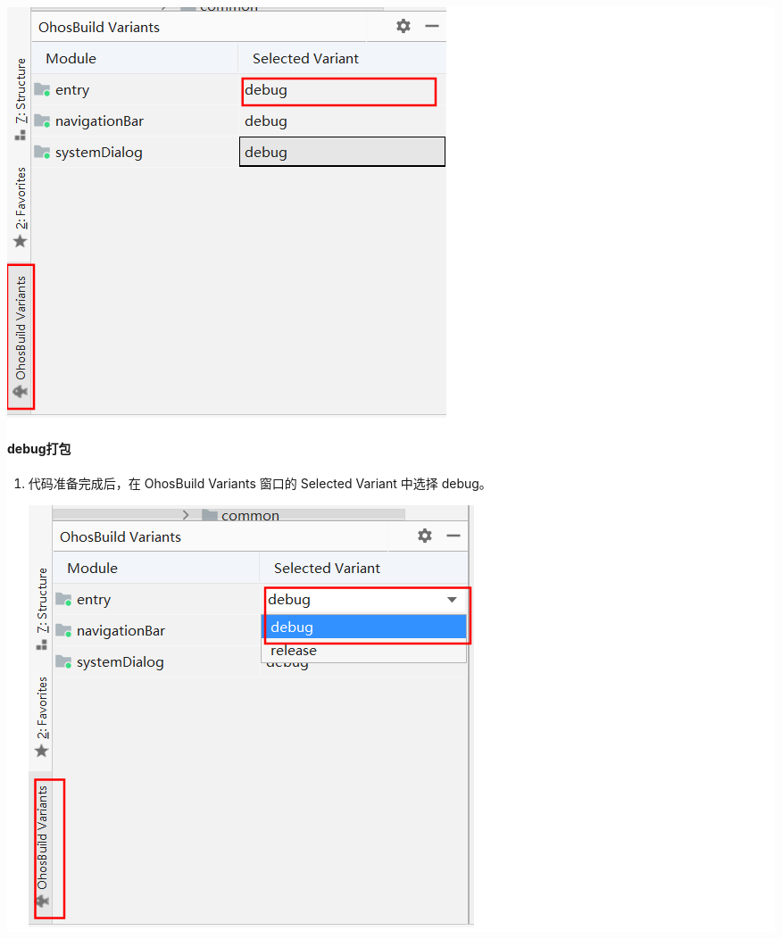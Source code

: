  ![](../figures/ds_ohosbuild_variants.png)

#### debug打包
1. 代码准备完成后，在 OhosBuild Variants 窗口的 Selected Variant 中选择 debug。   
   
   ![](../figures/ds_ohosbuild_variants_debug.png)
